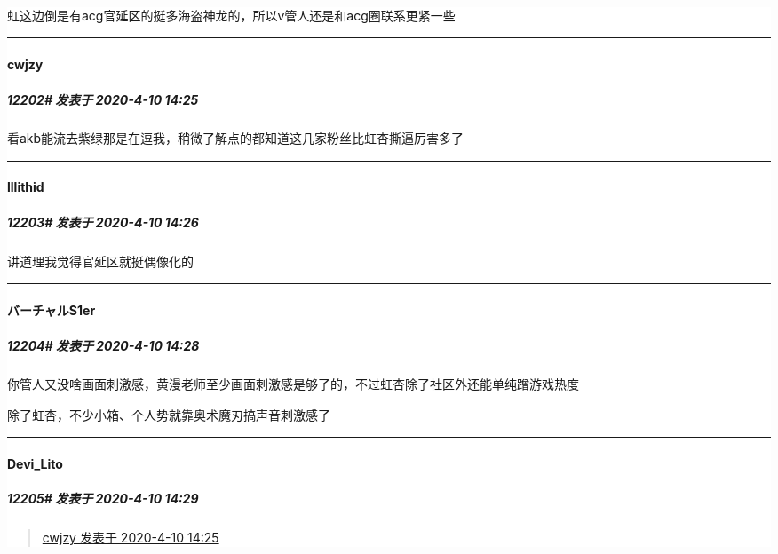 


虹这边倒是有acg官延区的挺多海盗神龙的，所以v管人还是和acg圈联系更紧一些







-----

####  cwjzy  
##### 12202#       发表于 2020-4-10 14:25




看akb能流去紫绿那是在逗我，稍微了解点的都知道这几家粉丝比虹杏撕逼厉害多了







-----

####  lllithid  
##### 12203#       发表于 2020-4-10 14:26




讲道理我觉得官延区就挺偶像化的







-----

####  バーチャルS1er  
##### 12204#       发表于 2020-4-10 14:28




你管人又没啥画面刺激感，黄漫老师至少画面刺激感是够了的，不过虹杏除了社区外还能单纯蹭游戏热度


除了虹杏，不少小箱、个人势就靠奥术魔刃搞声音刺激感了







-----

####  Devi_Lito  
##### 12205#       发表于 2020-4-10 14:29



<blockquote><a href="httphttps://bbs.saraba1st.com/2b/forum.php?mod=redirect&amp;goto=findpost&amp;pid=47036436&amp;ptid=1920426" target="_blank">cwjzy 发表于 2020-4-10 14:25</a>
